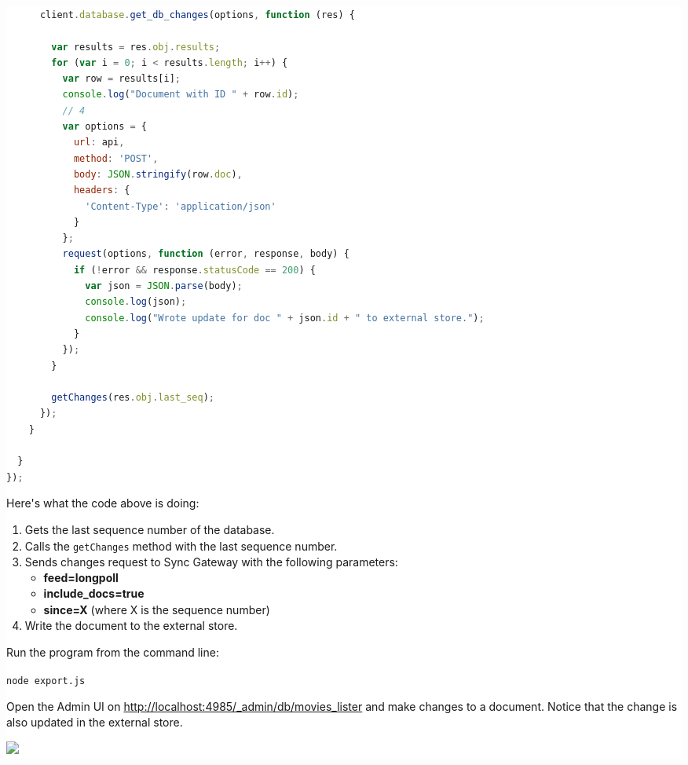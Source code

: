 ```javascript
      client.database.get_db_changes(options, function (res) {

        var results = res.obj.results;
        for (var i = 0; i < results.length; i++) {
          var row = results[i];
          console.log("Document with ID " + row.id);
          // 4
          var options = {
            url: api,
            method: 'POST',
            body: JSON.stringify(row.doc),
            headers: {
              'Content-Type': 'application/json'
            }
          };
          request(options, function (error, response, body) {
            if (!error && response.statusCode == 200) {
              var json = JSON.parse(body);
              console.log(json);
              console.log("Wrote update for doc " + json.id + " to external store.");
            }
          });
        }

        getChanges(res.obj.last_seq);
      });
    }

  }
});
```

Here's what the code above is doing:

1. Gets the last sequence number of the database.
2. Calls the `getChanges` method with the last sequence number.
3. Sends changes request to Sync Gateway with the following parameters:
    - **feed=longpoll**
    - **include_docs=true**
    - **since=X** (where X is the sequence number)
4. Write the document to the external store.

Run the program from the command line:

```bash
node export.js
```

Open the Admin UI on [http://localhost:4985/_admin/db/movies_lister](http://localhost:4985/_admin/db/movies_lister) and make changes to a document. Notice that the change is also updated in the external store.

[//]: # "TODO: Link to gif. It's there in ./img but AuthX ingestion ignores GIFs."
![](https://cl.ly/1s2Q0t1i3W2w/export-update.gif)
